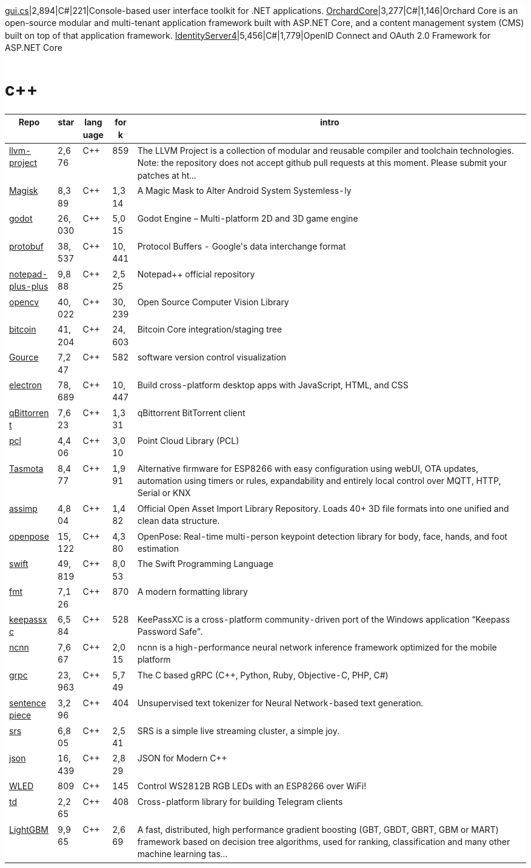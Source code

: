 [gui.cs](https://github.com/migueldeicaza/gui.cs)|2,894|C#|221|Console-based user interface toolkit for .NET applications.
[OrchardCore](https://github.com/OrchardCMS/OrchardCore)|3,277|C#|1,146|Orchard Core is an open-source modular and multi-tenant application framework built with ASP.NET Core, and a content management system (CMS) built on top of that application framework.
[IdentityServer4](https://github.com/IdentityServer/IdentityServer4)|5,456|C#|1,779|OpenID Connect and OAuth 2.0 Framework for ASP.NET Core


# c++

Repo|star|language|fork|intro
-|-|-|-|-
[llvm-project](https://github.com/llvm/llvm-project)|2,676|C++|859|The LLVM Project is a collection of modular and reusable compiler and toolchain technologies. Note: the repository does not accept github pull requests at this moment. Please submit your patches at ht...
[Magisk](https://github.com/topjohnwu/Magisk)|8,389|C++|1,314|A Magic Mask to Alter Android System Systemless-ly
[godot](https://github.com/godotengine/godot)|26,030|C++|5,015|Godot Engine – Multi-platform 2D and 3D game engine
[protobuf](https://github.com/protocolbuffers/protobuf)|38,537|C++|10,441|Protocol Buffers - Google's data interchange format
[notepad-plus-plus](https://github.com/notepad-plus-plus/notepad-plus-plus)|9,888|C++|2,525|Notepad++ official repository
[opencv](https://github.com/opencv/opencv)|40,022|C++|30,239|Open Source Computer Vision Library
[bitcoin](https://github.com/bitcoin/bitcoin)|41,204|C++|24,603|Bitcoin Core integration/staging tree
[Gource](https://github.com/acaudwell/Gource)|7,247|C++|582|software version control visualization
[electron](https://github.com/electron/electron)|78,689|C++|10,447|Build cross-platform desktop apps with JavaScript, HTML, and CSS
[qBittorrent](https://github.com/qbittorrent/qBittorrent)|7,623|C++|1,331|qBittorrent BitTorrent client
[pcl](https://github.com/PointCloudLibrary/pcl)|4,406|C++|3,010|Point Cloud Library (PCL)
[Tasmota](https://github.com/arendst/Tasmota)|8,477|C++|1,991|Alternative firmware for ESP8266 with easy configuration using webUI, OTA updates, automation using timers or rules, expandability and entirely local control over MQTT, HTTP, Serial or KNX
[assimp](https://github.com/assimp/assimp)|4,804|C++|1,482|Official Open Asset Import Library Repository. Loads 40+ 3D file formats into one unified and clean data structure.
[openpose](https://github.com/CMU-Perceptual-Computing-Lab/openpose)|15,122|C++|4,380|OpenPose: Real-time multi-person keypoint detection library for body, face, hands, and foot estimation
[swift](https://github.com/apple/swift)|49,819|C++|8,053|The Swift Programming Language
[fmt](https://github.com/fmtlib/fmt)|7,126|C++|870|A modern formatting library
[keepassxc](https://github.com/keepassxreboot/keepassxc)|6,584|C++|528|KeePassXC is a cross-platform community-driven port of the Windows application “Keepass Password Safe”.
[ncnn](https://github.com/Tencent/ncnn)|7,667|C++|2,015|ncnn is a high-performance neural network inference framework optimized for the mobile platform
[grpc](https://github.com/grpc/grpc)|23,963|C++|5,749|The C based gRPC (C++, Python, Ruby, Objective-C, PHP, C#)
[sentencepiece](https://github.com/google/sentencepiece)|3,296|C++|404|Unsupervised text tokenizer for Neural Network-based text generation.
[srs](https://github.com/ossrs/srs)|6,805|C++|2,541|SRS is a simple live streaming cluster, a simple joy.
[json](https://github.com/nlohmann/json)|16,439|C++|2,829|JSON for Modern C++
[WLED](https://github.com/Aircoookie/WLED)|809|C++|145|Control WS2812B RGB LEDs with an ESP8266 over WiFi!
[td](https://github.com/tdlib/td)|2,265|C++|408|Cross-platform library for building Telegram clients
[LightGBM](https://github.com/microsoft/LightGBM)|9,965|C++|2,669|A fast, distributed, high performance gradient boosting (GBT, GBDT, GBRT, GBM or MART) framework based on decision tree algorithms, used for ranking, classification and many other machine learning tas...
